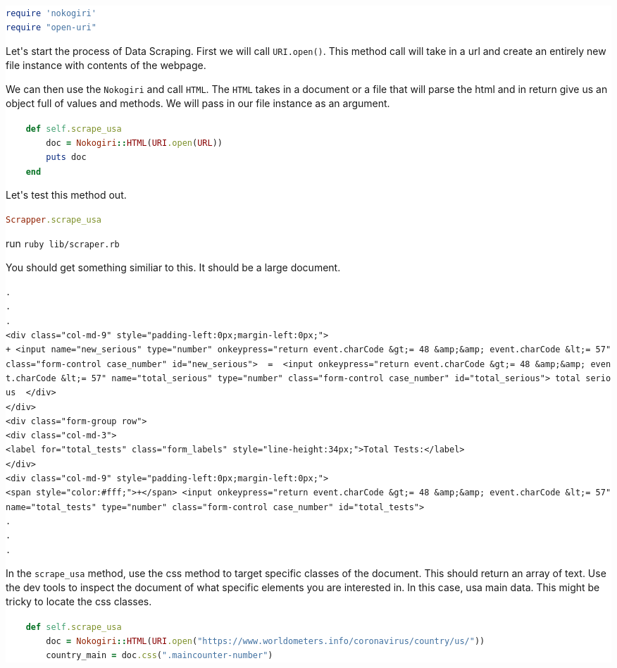 
```ruby 
require 'nokogiri'
require "open-uri"
```

Let's start the process of Data Scraping. First we will call `URI.open()`. This method call will take in a url and create an entirely new file instance with contents of the webpage.

We can then use the `Nokogiri` and call `HTML`. The `HTML` takes in a document or a file that will parse the html and in return give us an object full of values and methods. We will pass in our file instance as an argument.

```ruby
    def self.scrape_usa
        doc = Nokogiri::HTML(URI.open(URL))
        puts doc
    end
```

Let's test this method out. 

```ruby
Scrapper.scrape_usa
```
run ```ruby lib/scraper.rb```

You should get something similiar to this. It should be a large document.
```
.
.
.
<div class="col-md-9" style="padding-left:0px;margin-left:0px;">
+ <input name="new_serious" type="number" onkeypress="return event.charCode &gt;= 48 &amp;&amp; event.charCode &lt;= 57" class="form-control case_number" id="new_serious">  =  <input onkeypress="return event.charCode &gt;= 48 &amp;&amp; event.charCode &lt;= 57" name="total_serious" type="number" class="form-control case_number" id="total_serious"> total serious  </div>
</div>
<div class="form-group row">
<div class="col-md-3">
<label for="total_tests" class="form_labels" style="line-height:34px;">Total Tests:</label>
</div>
<div class="col-md-9" style="padding-left:0px;margin-left:0px;">
<span style="color:#fff;">+</span> <input onkeypress="return event.charCode &gt;= 48 &amp;&amp; event.charCode &lt;= 57" name="total_tests" type="number" class="form-control case_number" id="total_tests">
.
.
.
```

In the `scrape_usa` method, use the css method to target specific classes of the document. This should return an array of text. Use the dev tools to inspect the document of what specific elements you are interested in. In this case, usa main data. This might be tricky to locate the css classes.

```ruby 
    def self.scrape_usa
        doc = Nokogiri::HTML(URI.open("https://www.worldometers.info/coronavirus/country/us/"))
        country_main = doc.css(".maincounter-number")
```
